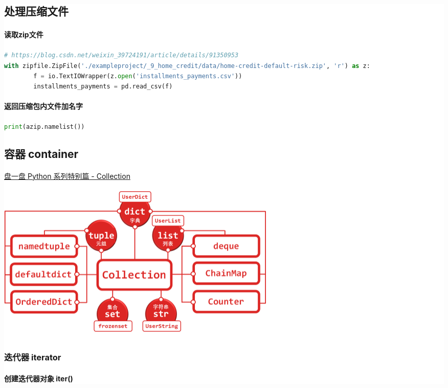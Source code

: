 ## 处理压缩文件

#### 读取zip文件

```PYTHON
# https://blog.csdn.net/weixin_39724191/article/details/91350953
with zipfile.ZipFile('./exampleproject/_9_home_credit/data/home-credit-default-risk.zip', 'r') as z:
        f = io.TextIOWrapper(z.open('installments_payments.csv'))
        installments_payments = pd.read_csv(f)
```

#### 返回压缩包内文件加名字

```PYTHON
print(azip.namelist())
```

## 容器 container

[盘一盘 Python 系列特别篇 - Collection](https://mp.weixin.qq.com/s/lPQzXF8AZNnPe9HRexQEMQ)

<img src="assets/python_syntax/640.png" alt="img" style="zoom:50%;" />

### 迭代器 iterator

#### 创建迭代器对象 **iter()** 
